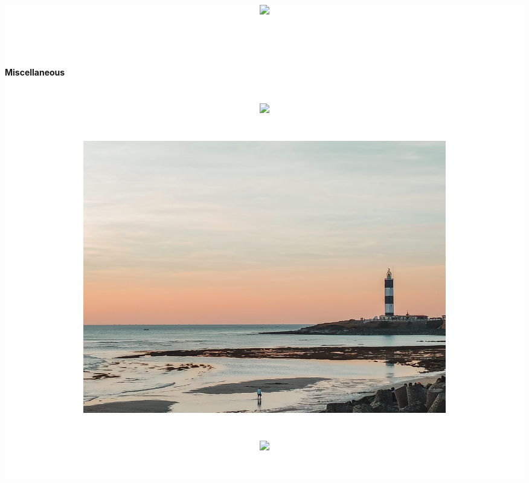 <center><img src="/assets/cam/boulder1.jpg" width="600"></center>
<br><br><br><br>

<div class="manual-post">
  <div class="manual manual-title">
  <strong>Miscellaneous</strong>
</div>
<br><br>

<center><img src="/assets/cam/m3.jpg" width="600"></center>
<br><br>

<center><img src="/assets/cam/m2.jpg" width="600"></center>
<br><br>

<center><img src="/assets/cam/m1.jpg" width="600"></center>
<br><br>